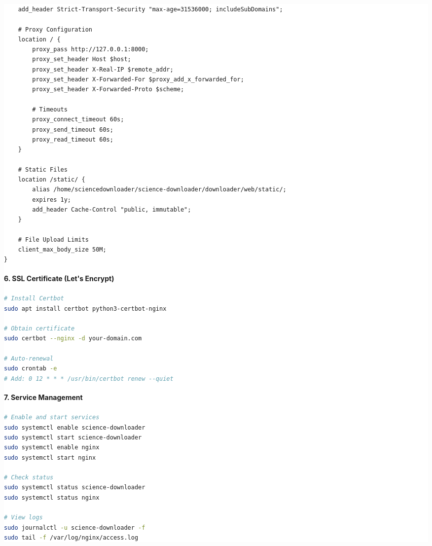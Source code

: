 ```nginx
    add_header Strict-Transport-Security "max-age=31536000; includeSubDomains";

    # Proxy Configuration
    location / {
        proxy_pass http://127.0.0.1:8000;
        proxy_set_header Host $host;
        proxy_set_header X-Real-IP $remote_addr;
        proxy_set_header X-Forwarded-For $proxy_add_x_forwarded_for;
        proxy_set_header X-Forwarded-Proto $scheme;
        
        # Timeouts
        proxy_connect_timeout 60s;
        proxy_send_timeout 60s;
        proxy_read_timeout 60s;
    }

    # Static Files
    location /static/ {
        alias /home/sciencedownloader/science-downloader/downloader/web/static/;
        expires 1y;
        add_header Cache-Control "public, immutable";
    }

    # File Upload Limits
    client_max_body_size 50M;
}
```

#### 6. SSL Certificate (Let's Encrypt)
```bash
# Install Certbot
sudo apt install certbot python3-certbot-nginx

# Obtain certificate
sudo certbot --nginx -d your-domain.com

# Auto-renewal
sudo crontab -e
# Add: 0 12 * * * /usr/bin/certbot renew --quiet
```

#### 7. Service Management
```bash
# Enable and start services
sudo systemctl enable science-downloader
sudo systemctl start science-downloader
sudo systemctl enable nginx
sudo systemctl start nginx

# Check status
sudo systemctl status science-downloader
sudo systemctl status nginx

# View logs
sudo journalctl -u science-downloader -f
sudo tail -f /var/log/nginx/access.log
```
